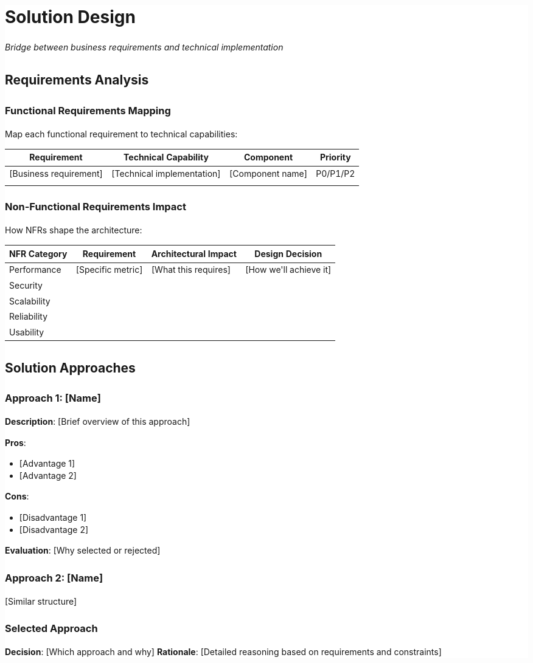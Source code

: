 # Solution Design

*Bridge between business requirements and technical implementation*

## Requirements Analysis

### Functional Requirements Mapping
Map each functional requirement to technical capabilities:

| Requirement | Technical Capability | Component | Priority |
|------------|---------------------|-----------|----------|
| [Business requirement] | [Technical implementation] | [Component name] | P0/P1/P2 |
| | | | |

### Non-Functional Requirements Impact
How NFRs shape the architecture:

| NFR Category | Requirement | Architectural Impact | Design Decision |
|--------------|------------|---------------------|-----------------|
| Performance | [Specific metric] | [What this requires] | [How we'll achieve it] |
| Security | | | |
| Scalability | | | |
| Reliability | | | |
| Usability | | | |

## Solution Approaches

### Approach 1: [Name]
**Description**: [Brief overview of this approach]

**Pros**:
- [Advantage 1]
- [Advantage 2]

**Cons**:
- [Disadvantage 1]
- [Disadvantage 2]

**Evaluation**: [Why selected or rejected]

### Approach 2: [Name]
[Similar structure]

### Selected Approach
**Decision**: [Which approach and why]
**Rationale**: [Detailed reasoning based on requirements and constraints]

